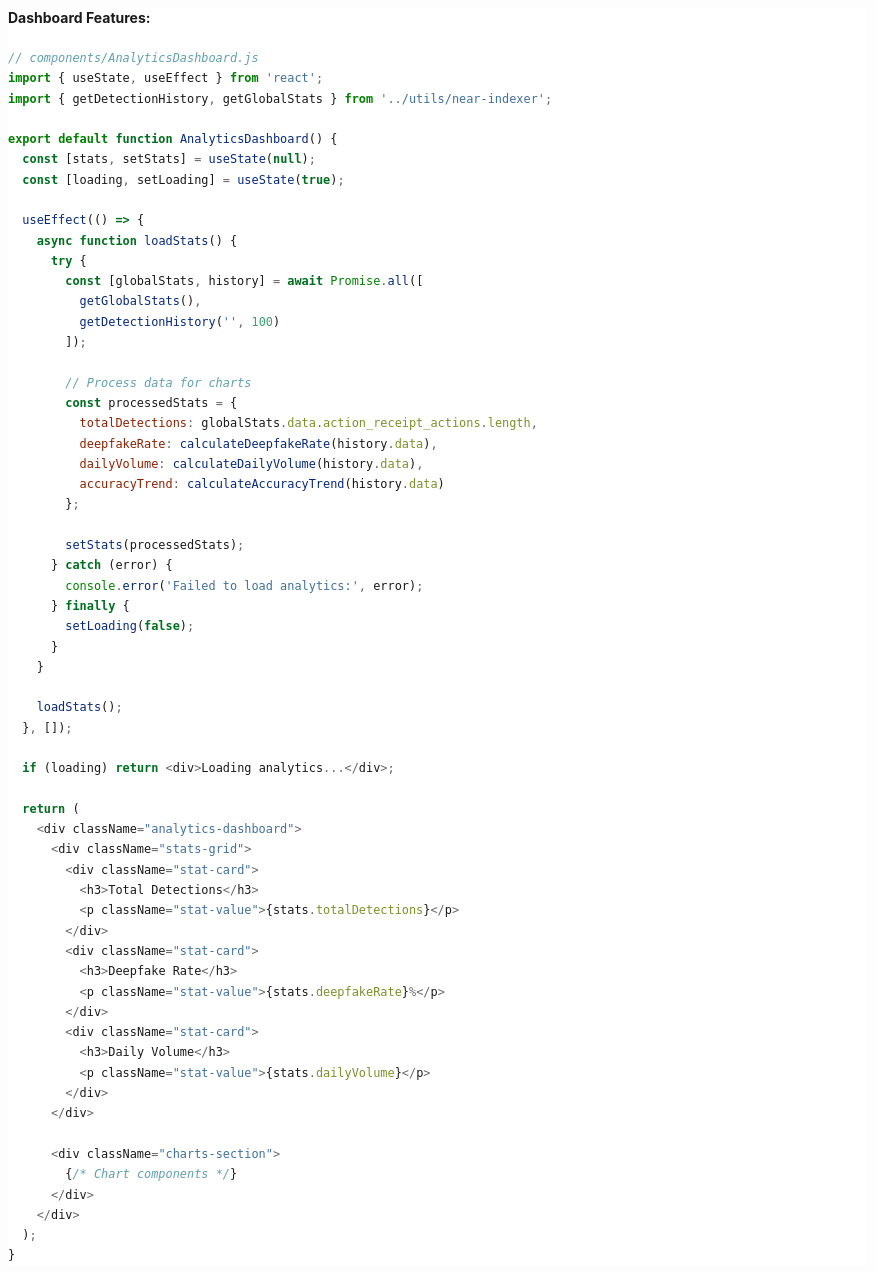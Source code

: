 #### **Dashboard Features:**
```javascript
// components/AnalyticsDashboard.js
import { useState, useEffect } from 'react';
import { getDetectionHistory, getGlobalStats } from '../utils/near-indexer';

export default function AnalyticsDashboard() {
  const [stats, setStats] = useState(null);
  const [loading, setLoading] = useState(true);

  useEffect(() => {
    async function loadStats() {
      try {
        const [globalStats, history] = await Promise.all([
          getGlobalStats(),
          getDetectionHistory('', 100)
        ]);

        // Process data for charts
        const processedStats = {
          totalDetections: globalStats.data.action_receipt_actions.length,
          deepfakeRate: calculateDeepfakeRate(history.data),
          dailyVolume: calculateDailyVolume(history.data),
          accuracyTrend: calculateAccuracyTrend(history.data)
        };

        setStats(processedStats);
      } catch (error) {
        console.error('Failed to load analytics:', error);
      } finally {
        setLoading(false);
      }
    }

    loadStats();
  }, []);

  if (loading) return <div>Loading analytics...</div>;

  return (
    <div className="analytics-dashboard">
      <div className="stats-grid">
        <div className="stat-card">
          <h3>Total Detections</h3>
          <p className="stat-value">{stats.totalDetections}</p>
        </div>
        <div className="stat-card">
          <h3>Deepfake Rate</h3>
          <p className="stat-value">{stats.deepfakeRate}%</p>
        </div>
        <div className="stat-card">
          <h3>Daily Volume</h3>
          <p className="stat-value">{stats.dailyVolume}</p>
        </div>
      </div>
      
      <div className="charts-section">
        {/* Chart components */}
      </div>
    </div>
  );
}
```
